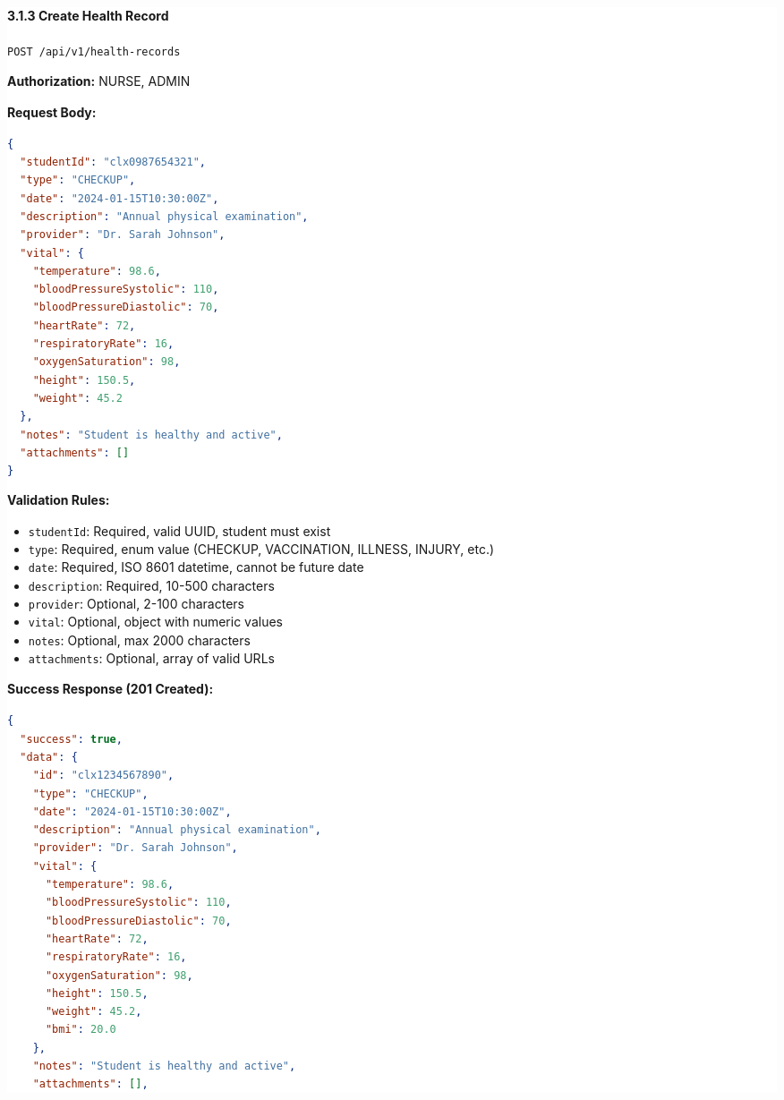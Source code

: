```json
```

#### 3.1.3 Create Health Record

```http
POST /api/v1/health-records
```

**Authorization:** NURSE, ADMIN

**Request Body:**
```json
{
  "studentId": "clx0987654321",
  "type": "CHECKUP",
  "date": "2024-01-15T10:30:00Z",
  "description": "Annual physical examination",
  "provider": "Dr. Sarah Johnson",
  "vital": {
    "temperature": 98.6,
    "bloodPressureSystolic": 110,
    "bloodPressureDiastolic": 70,
    "heartRate": 72,
    "respiratoryRate": 16,
    "oxygenSaturation": 98,
    "height": 150.5,
    "weight": 45.2
  },
  "notes": "Student is healthy and active",
  "attachments": []
}
```

**Validation Rules:**
- `studentId`: Required, valid UUID, student must exist
- `type`: Required, enum value (CHECKUP, VACCINATION, ILLNESS, INJURY, etc.)
- `date`: Required, ISO 8601 datetime, cannot be future date
- `description`: Required, 10-500 characters
- `provider`: Optional, 2-100 characters
- `vital`: Optional, object with numeric values
- `notes`: Optional, max 2000 characters
- `attachments`: Optional, array of valid URLs

**Success Response (201 Created):**
```json
{
  "success": true,
  "data": {
    "id": "clx1234567890",
    "type": "CHECKUP",
    "date": "2024-01-15T10:30:00Z",
    "description": "Annual physical examination",
    "provider": "Dr. Sarah Johnson",
    "vital": {
      "temperature": 98.6,
      "bloodPressureSystolic": 110,
      "bloodPressureDiastolic": 70,
      "heartRate": 72,
      "respiratoryRate": 16,
      "oxygenSaturation": 98,
      "height": 150.5,
      "weight": 45.2,
      "bmi": 20.0
    },
    "notes": "Student is healthy and active",
    "attachments": [],
```